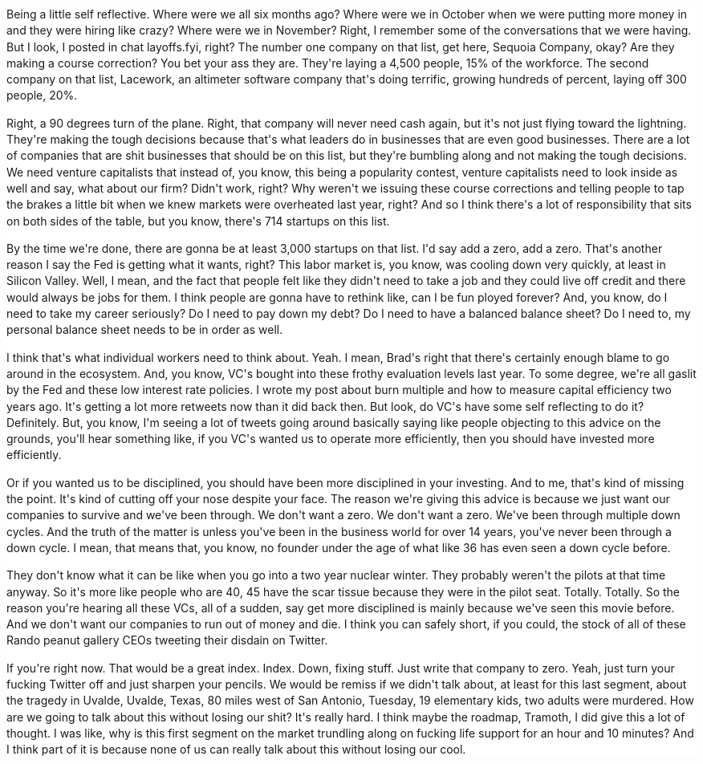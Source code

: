 Being a little self reflective. Where were we all six months ago? Where were we in October when we were putting more money in and they were hiring like crazy? Where were we in November? Right, I remember some of the conversations that we were having. But I look, I posted in chat layoffs.fyi, right? The number one company on that list, get here, Sequoia Company, okay? Are they making a course correction? You bet your ass they are. They're laying a 4,500 people, 15% of the workforce. The second company on that list, Lacework, an altimeter software company that's doing terrific, growing hundreds of percent, laying off 300 people, 20%.

Right, a 90 degrees turn of the plane. Right, that company will never need cash again, but it's not just flying toward the lightning. They're making the tough decisions because that's what leaders do in businesses that are even good businesses. There are a lot of companies that are shit businesses that should be on this list, but they're bumbling along and not making the tough decisions. We need venture capitalists that instead of, you know, this being a popularity contest, venture capitalists need to look inside as well and say, what about our firm? Didn't work, right? Why weren't we issuing these course corrections and telling people to tap the brakes a little bit when we knew markets were overheated last year, right? And so I think there's a lot of responsibility that sits on both sides of the table, but you know, there's 714 startups on this list.

By the time we're done, there are gonna be at least 3,000 startups on that list. I'd say add a zero, add a zero. That's another reason I say the Fed is getting what it wants, right? This labor market is, you know, was cooling down very quickly, at least in Silicon Valley. Well, I mean, and the fact that people felt like they didn't need to take a job and they could live off credit and there would always be jobs for them. I think people are gonna have to rethink like, can I be fun ployed forever? And, you know, do I need to take my career seriously? Do I need to pay down my debt? Do I need to have a balanced balance sheet? Do I need to, my personal balance sheet needs to be in order as well.

I think that's what individual workers need to think about. Yeah. I mean, Brad's right that there's certainly enough blame to go around in the ecosystem. And, you know, VC's bought into these frothy evaluation levels last year. To some degree, we're all gaslit by the Fed and these low interest rate policies. I wrote my post about burn multiple and how to measure capital efficiency two years ago. It's getting a lot more retweets now than it did back then. But look, do VC's have some self reflecting to do it? Definitely. But, you know, I'm seeing a lot of tweets going around basically saying like people objecting to this advice on the grounds, you'll hear something like, if you VC's wanted us to operate more efficiently, then you should have invested more efficiently.

Or if you wanted us to be disciplined, you should have been more disciplined in your investing. And to me, that's kind of missing the point. It's kind of cutting off your nose despite your face. The reason we're giving this advice is because we just want our companies to survive and we've been through. We don't want a zero. We don't want a zero. We've been through multiple down cycles. And the truth of the matter is unless you've been in the business world for over 14 years, you've never been through a down cycle. I mean, that means that, you know, no founder under the age of what like 36 has even seen a down cycle before.

They don't know what it can be like when you go into a two year nuclear winter. They probably weren't the pilots at that time anyway. So it's more like people who are 40, 45 have the scar tissue because they were in the pilot seat. Totally. Totally. So the reason you're hearing all these VCs, all of a sudden, say get more disciplined is mainly because we've seen this movie before. And we don't want our companies to run out of money and die. I think you can safely short, if you could, the stock of all of these Rando peanut gallery CEOs tweeting their disdain on Twitter.

If you're right now. That would be a great index. Index. Down, fixing stuff. Just write that company to zero. Yeah, just turn your fucking Twitter off and just sharpen your pencils. We would be remiss if we didn't talk about, at least for this last segment, about the tragedy in Uvalde, Uvalde, Texas, 80 miles west of San Antonio, Tuesday, 19 elementary kids, two adults were murdered. How are we going to talk about this without losing our shit? It's really hard. I think maybe the roadmap, Tramoth, I did give this a lot of thought. I was like, why is this first segment on the market trundling along on fucking life support for an hour and 10 minutes? And I think part of it is because none of us can really talk about this without losing our cool.
